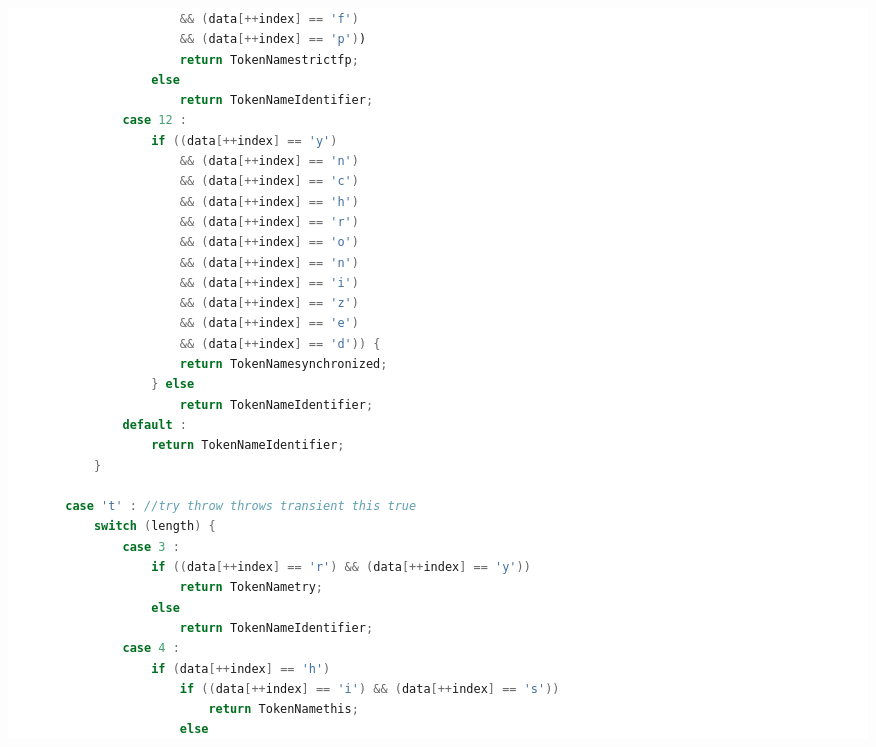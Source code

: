 ```java
						&& (data[++index] == 'f')
						&& (data[++index] == 'p'))
						return TokenNamestrictfp;
					else
						return TokenNameIdentifier;
				case 12 :
					if ((data[++index] == 'y')
						&& (data[++index] == 'n')
						&& (data[++index] == 'c')
						&& (data[++index] == 'h')
						&& (data[++index] == 'r')
						&& (data[++index] == 'o')
						&& (data[++index] == 'n')
						&& (data[++index] == 'i')
						&& (data[++index] == 'z')
						&& (data[++index] == 'e')
						&& (data[++index] == 'd')) {
						return TokenNamesynchronized;
					} else
						return TokenNameIdentifier;
				default :
					return TokenNameIdentifier;
			}

		case 't' : //try throw throws transient this true
			switch (length) {
				case 3 :
					if ((data[++index] == 'r') && (data[++index] == 'y'))
						return TokenNametry;
					else
						return TokenNameIdentifier;
				case 4 :
					if (data[++index] == 'h') 
						if ((data[++index] == 'i') && (data[++index] == 's'))
							return TokenNamethis;
						else
